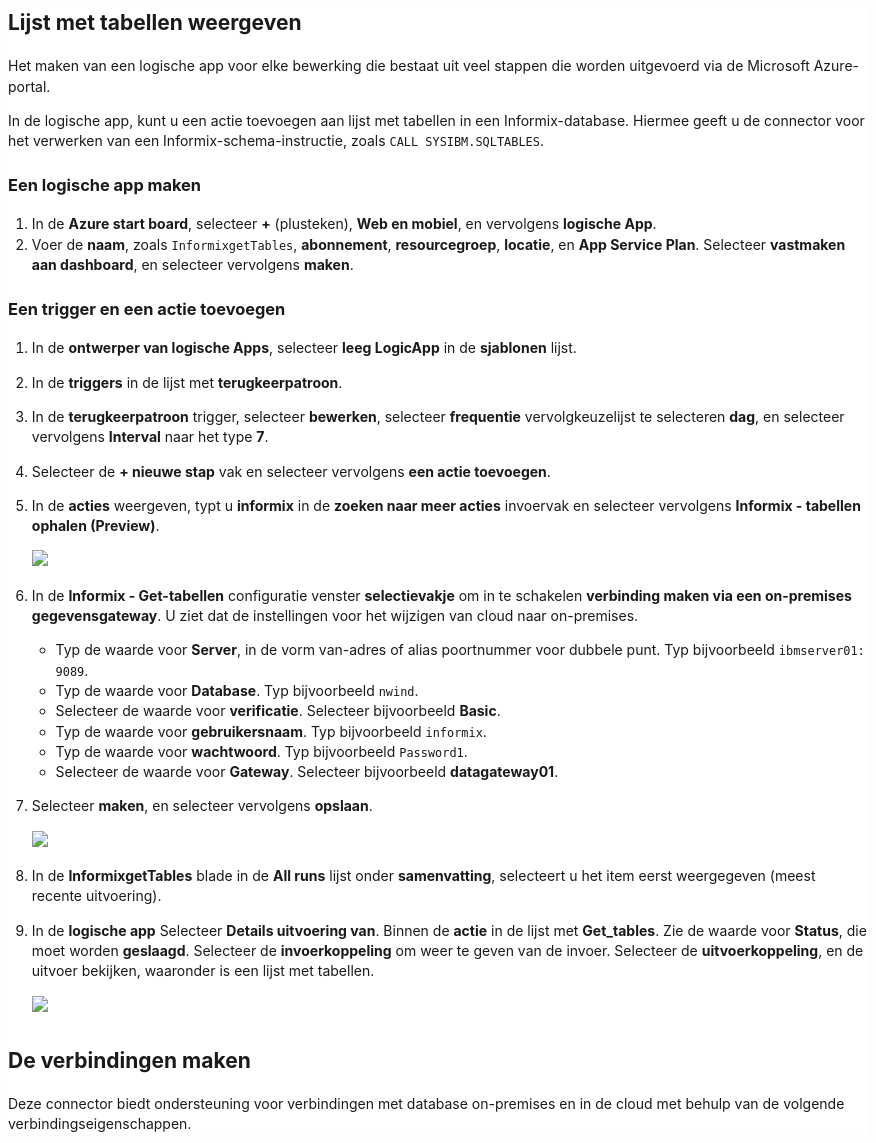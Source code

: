 ## <a name="list-tables"></a>Lijst met tabellen weergeven
Het maken van een logische app voor elke bewerking die bestaat uit veel stappen die worden uitgevoerd via de Microsoft Azure-portal.

In de logische app, kunt u een actie toevoegen aan lijst met tabellen in een Informix-database. Hiermee geeft u de connector voor het verwerken van een Informix-schema-instructie, zoals `CALL SYSIBM.SQLTABLES`.

### <a name="create-a-logic-app"></a>Een logische app maken
1. In de **Azure start board**, selecteer **+** (plusteken), **Web en mobiel**, en vervolgens **logische App**.
2. Voer de **naam**, zoals `InformixgetTables`, **abonnement**, **resourcegroep**, **locatie**, en **App Service Plan**. Selecteer **vastmaken aan dashboard**, en selecteer vervolgens **maken**.

### <a name="add-a-trigger-and-action"></a>Een trigger en een actie toevoegen
1. In de **ontwerper van logische Apps**, selecteer **leeg LogicApp** in de **sjablonen** lijst.
2. In de **triggers** in de lijst met **terugkeerpatroon**. 
3. In de **terugkeerpatroon** trigger, selecteer **bewerken**, selecteer **frequentie** vervolgkeuzelijst te selecteren **dag**, en selecteer vervolgens  **Interval** naar het type **7**.  
4. Selecteer de **+ nieuwe stap** vak en selecteer vervolgens **een actie toevoegen**.
5. In de **acties** weergeven, typt u **informix** in de **zoeken naar meer acties** invoervak en selecteer vervolgens **Informix - tabellen ophalen (Preview)**.
   
   ![](./media/connectors-create-api-informix/InformixconnectorActions.png)  
6. In de **Informix - Get-tabellen** configuratie venster **selectievakje** om in te schakelen **verbinding maken via een on-premises gegevensgateway**. U ziet dat de instellingen voor het wijzigen van cloud naar on-premises.
   
   * Typ de waarde voor **Server**, in de vorm van-adres of alias poortnummer voor dubbele punt. Typ bijvoorbeeld `ibmserver01:9089`.
   * Typ de waarde voor **Database**. Typ bijvoorbeeld `nwind`.
   * Selecteer de waarde voor **verificatie**. Selecteer bijvoorbeeld **Basic**.
   * Typ de waarde voor **gebruikersnaam**. Typ bijvoorbeeld `informix`.
   * Typ de waarde voor **wachtwoord**. Typ bijvoorbeeld `Password1`.
   * Selecteer de waarde voor **Gateway**. Selecteer bijvoorbeeld **datagateway01**.
7. Selecteer **maken**, en selecteer vervolgens **opslaan**. 
   
    ![](./media/connectors-create-api-informix/InformixconnectorOnPremisesDataGatewayConnection.png)
8. In de **InformixgetTables** blade in de **All runs** lijst onder **samenvatting**, selecteert u het item eerst weergegeven (meest recente uitvoering).
9. In de **logische app** Selecteer **Details uitvoering van**. Binnen de **actie** in de lijst met **Get_tables**. Zie de waarde voor **Status**, die moet worden **geslaagd**. Selecteer de **invoerkoppeling** om weer te geven van de invoer. Selecteer de **uitvoerkoppeling**, en de uitvoer bekijken, waaronder is een lijst met tabellen.
   
   ![](./media/connectors-create-api-informix/InformixconnectorGetTablesLogicAppRunOutputs.png)

## <a name="create-the-connections"></a>De verbindingen maken
Deze connector biedt ondersteuning voor verbindingen met database on-premises en in de cloud met behulp van de volgende verbindingseigenschappen. 

